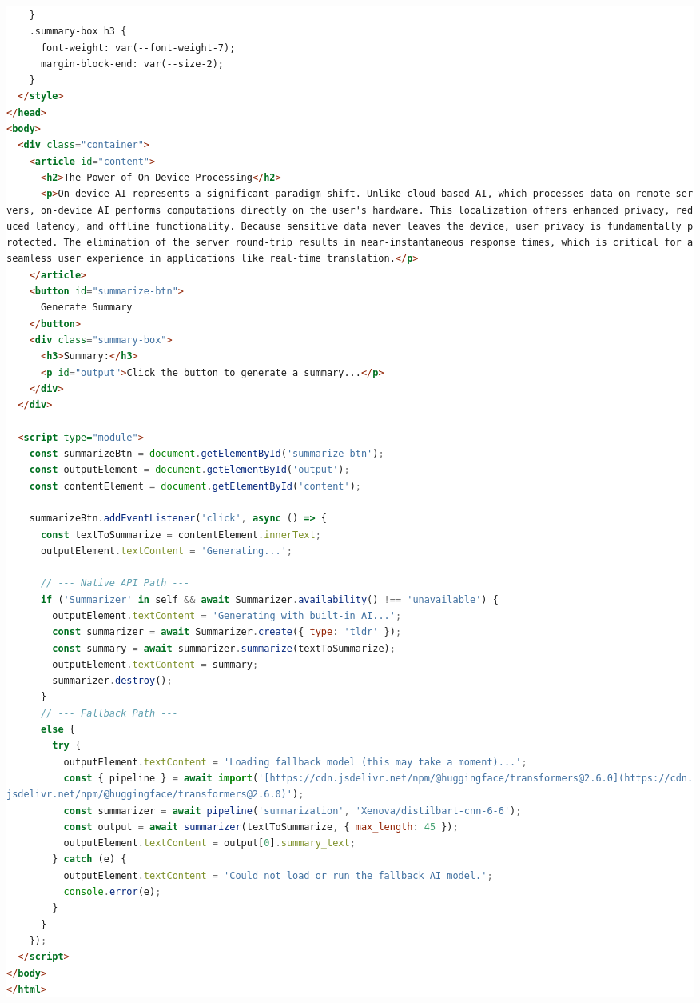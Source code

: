 ```html
    }
    .summary-box h3 {
      font-weight: var(--font-weight-7);
      margin-block-end: var(--size-2);
    }
  </style>
</head>
<body>
  <div class="container">
    <article id="content">
      <h2>The Power of On-Device Processing</h2>
      <p>On-device AI represents a significant paradigm shift. Unlike cloud-based AI, which processes data on remote servers, on-device AI performs computations directly on the user's hardware. This localization offers enhanced privacy, reduced latency, and offline functionality. Because sensitive data never leaves the device, user privacy is fundamentally protected. The elimination of the server round-trip results in near-instantaneous response times, which is critical for a seamless user experience in applications like real-time translation.</p>
    </article>
    <button id="summarize-btn">
      Generate Summary
    </button>
    <div class="summary-box">
      <h3>Summary:</h3>
      <p id="output">Click the button to generate a summary...</p>
    </div>
  </div>

  <script type="module">
    const summarizeBtn = document.getElementById('summarize-btn');
    const outputElement = document.getElementById('output');
    const contentElement = document.getElementById('content');

    summarizeBtn.addEventListener('click', async () => {
      const textToSummarize = contentElement.innerText;
      outputElement.textContent = 'Generating...';

      // --- Native API Path ---
      if ('Summarizer' in self && await Summarizer.availability() !== 'unavailable') {
        outputElement.textContent = 'Generating with built-in AI...';
        const summarizer = await Summarizer.create({ type: 'tldr' });
        const summary = await summarizer.summarize(textToSummarize);
        outputElement.textContent = summary;
        summarizer.destroy();
      }
      // --- Fallback Path ---
      else {
        try {
          outputElement.textContent = 'Loading fallback model (this may take a moment)...';
          const { pipeline } = await import('[https://cdn.jsdelivr.net/npm/@huggingface/transformers@2.6.0](https://cdn.jsdelivr.net/npm/@huggingface/transformers@2.6.0)');
          const summarizer = await pipeline('summarization', 'Xenova/distilbart-cnn-6-6');
          const output = await summarizer(textToSummarize, { max_length: 45 });
          outputElement.textContent = output[0].summary_text;
        } catch (e) {
          outputElement.textContent = 'Could not load or run the fallback AI model.';
          console.error(e);
        }
      }
    });
  </script>
</body>
</html>
```